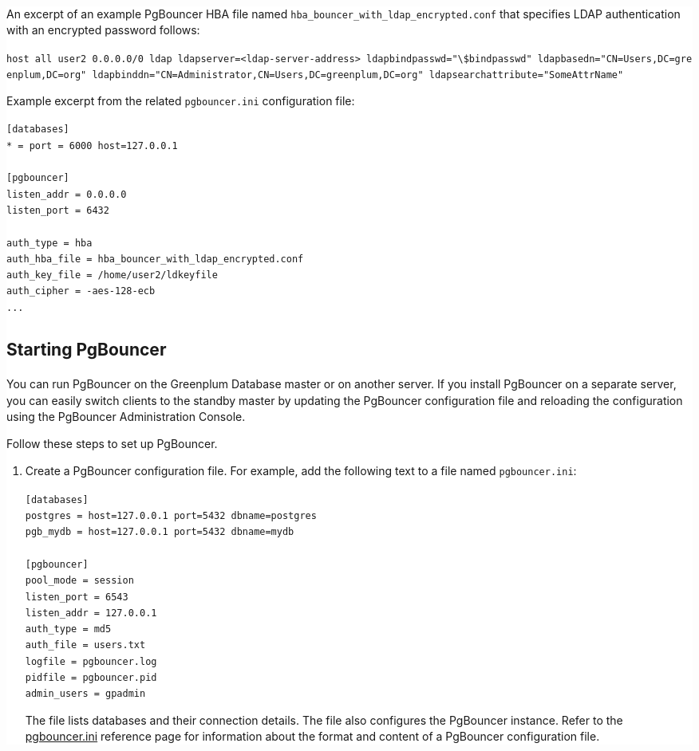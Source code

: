 An excerpt of an example PgBouncer HBA file named `hba_bouncer_with_ldap_encrypted.conf` that specifies LDAP authentication with an encrypted password follows:

``` pre
host all user2 0.0.0.0/0 ldap ldapserver=<ldap-server-address> ldapbindpasswd="\$bindpasswd" ldapbasedn="CN=Users,DC=greenplum,DC=org" ldapbinddn="CN=Administrator,CN=Users,DC=greenplum,DC=org" ldapsearchattribute="SomeAttrName"
```

Example excerpt from the related `pgbouncer.ini` configuration file:

``` pre
[databases]
* = port = 6000 host=127.0.0.1

[pgbouncer]
listen_addr = 0.0.0.0
listen_port = 6432

auth_type = hba
auth_hba_file = hba_bouncer_with_ldap_encrypted.conf
auth_key_file = /home/user2/ldkeyfile
auth_cipher = -aes-128-ecb
...
```

## <a id="pgb_start"></a>Starting PgBouncer 

You can run PgBouncer on the Greenplum Database master or on another server. If you install PgBouncer on a separate server, you can easily switch clients to the standby master by updating the PgBouncer configuration file and reloading the configuration using the PgBouncer Administration Console.

Follow these steps to set up PgBouncer.

1.  Create a PgBouncer configuration file. For example, add the following text to a file named `pgbouncer.ini`:

    ```
    [databases]
    postgres = host=127.0.0.1 port=5432 dbname=postgres
    pgb_mydb = host=127.0.0.1 port=5432 dbname=mydb
    
    [pgbouncer]
    pool_mode = session
    listen_port = 6543
    listen_addr = 127.0.0.1
    auth_type = md5
    auth_file = users.txt
    logfile = pgbouncer.log
    pidfile = pgbouncer.pid
    admin_users = gpadmin
    ```

    The file lists databases and their connection details. The file also configures the PgBouncer instance. Refer to the [pgbouncer.ini](../../../utility_guide/ref/pgbouncer-ini.html) reference page for information about the format and content of a PgBouncer configuration file.
